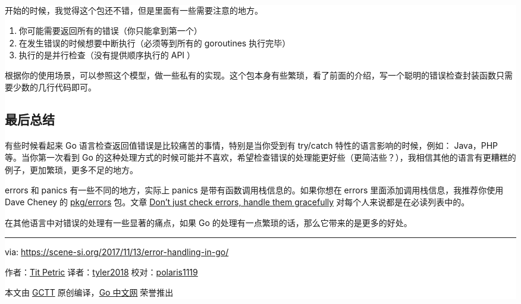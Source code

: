 开始的时候，我觉得这个包还不错，但是里面有一些需要注意的地方。   
1. 你可能需要返回所有的错误（你只能拿到第一个）  
2. 在发生错误的时候想要中断执行（必须等到所有的 goroutines 执行完毕）  
3. 执行的是并行检查（没有提供顺序执行的 API ）

根据你的使用场景，可以参照这个模型，做一些私有的实现。这个包本身有些繁琐，看了前面的介绍，写一个聪明的错误检查封装函数只需要少数的几行代码即可。

## 最后总结

有些时候看起来 Go 语言检查返回值错误是比较痛苦的事情，特别是当你受到有 try/catch 特性的语言影响的时候，例如： Java，PHP 等。当你第一次看到 Go 的这种处理方式的时候可能并不喜欢，希望检查错误的处理能更好些（更简洁些？），我相信其他的语言有更糟糕的例子，更加繁琐，更多不足的地方。  

errors 和 panics 有一些不同的地方，实际上 panics 是带有函数调用栈信息的。如果你想在 errors 里面添加调用栈信息，我推荐你使用 Dave Cheney 的 [pkg/errors](https://dave.cheney.net/2016/06/12/stack-traces-and-the-errors-package) 包。文章 [Don’t just check errors, handle them gracefully](https://dave.cheney.net/2016/04/27/dont-just-check-errors-handle-them-gracefully) 对每个人来说都是在必读列表中的。  

在其他语言中对错误的处理有一些显著的痛点，如果 Go 的处理有一点繁琐的话，那么它带来的是更多的好处。

----------

via: https://scene-si.org/2017/11/13/error-handling-in-go/

作者：[Tit Petric](https://scene-si.org/about/)
译者：[tyler2018](https://github.com/tyler2018)
校对：[polaris1119](https://github.com/polaris1119)

本文由 [GCTT](https://github.com/studygolang/GCTT) 原创编译，[Go 中文网](https://studygolang.com/) 荣誉推出
